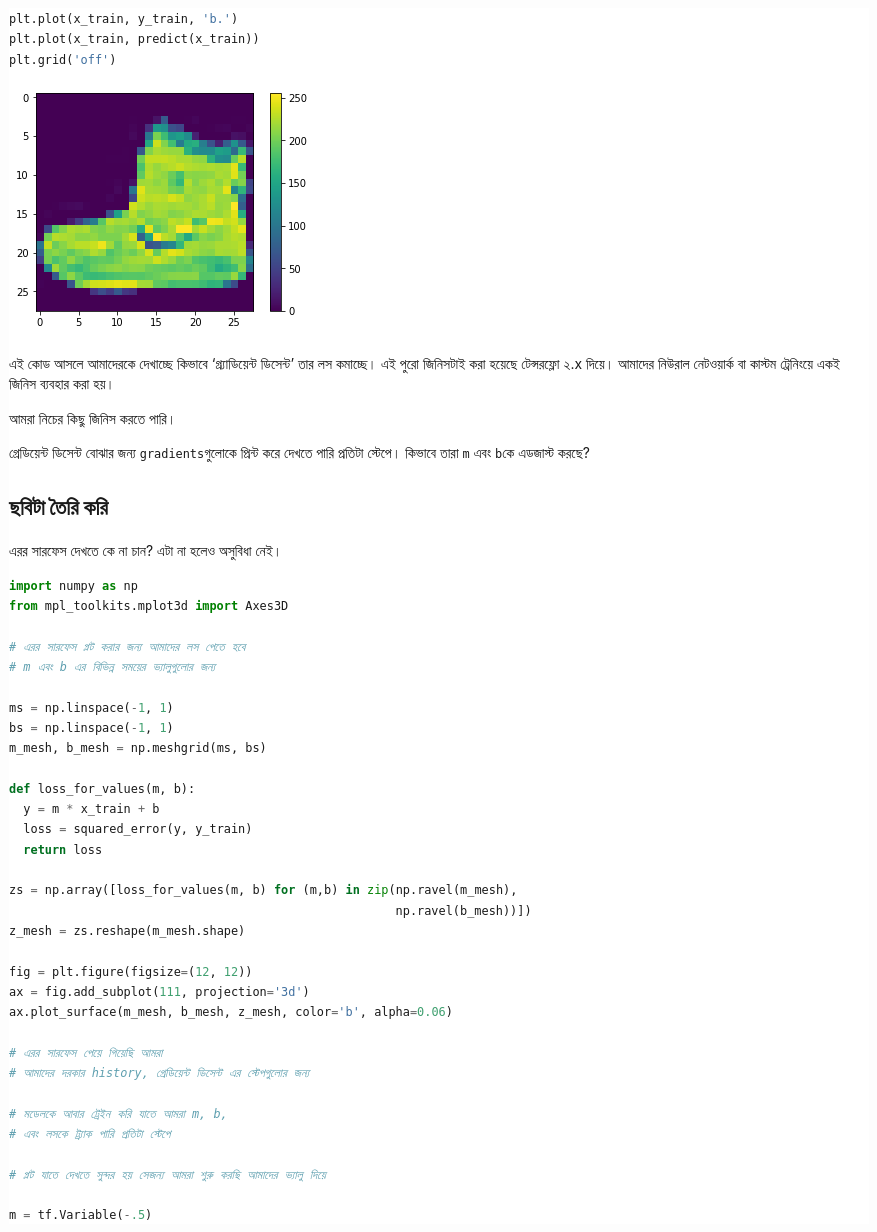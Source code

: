 ```python
plt.plot(x_train, y_train, 'b.')
plt.plot(x_train, predict(x_train))
plt.grid('off')
```

![png](../.gitbook/assets/output_27_0.png)

এই কোড আসলে আমাদেরকে দেখাচ্ছে কিভাবে ‘গ্র্যাডিয়েন্ট ডিসেন্ট’ তার লস কমাচ্ছে। এই পুরো জিনিসটাই করা হয়েছে টেন্সরফ্লো ২.x দিয়ে। আমাদের নিউরাল নেটওয়ার্ক বা কাস্টম ট্রেনিংয়ে একই জিনিস ব্যবহার করা হয়।

আমরা নিচের কিছু জিনিস করতে পারি।

গ্রেডিয়েন্ট ডিসেন্ট বোঝার জন্য `gradients`গুলোকে প্রিন্ট করে দেখতে পারি প্রতিটা স্টেপে। কিভাবে তারা `m` এবং `b`কে এডজাস্ট করছে?

## ছবিটা তৈরি করি

এরর সারফেস দেখতে কে না চান? এটা না হলেও অসুবিধা নেই।

```python
import numpy as np
from mpl_toolkits.mplot3d import Axes3D

# এরর সারফেস প্লট করার জন্য আমাদের লস পেতে হবে 
# m এবং b এর বিভিন্ন সময়ের ভ্যালুগুলোর জন্য

ms = np.linspace(-1, 1)
bs = np.linspace(-1, 1)
m_mesh, b_mesh = np.meshgrid(ms, bs)

def loss_for_values(m, b):
  y = m * x_train + b
  loss = squared_error(y, y_train)
  return loss

zs = np.array([loss_for_values(m, b) for (m,b) in zip(np.ravel(m_mesh), 
                                                      np.ravel(b_mesh))])
z_mesh = zs.reshape(m_mesh.shape)

fig = plt.figure(figsize=(12, 12))
ax = fig.add_subplot(111, projection='3d')
ax.plot_surface(m_mesh, b_mesh, z_mesh, color='b', alpha=0.06)

# এরর সারফেস পেয়ে গিয়েছি আমরা 
# আমাদের দরকার history, গ্রেডিয়েন্ট ডিসেন্ট এর স্টেপগুলোর জন্য 

# মডেলকে আবার ট্রেইন করি যাতে আমরা m, b, 
# এবং লসকে ট্র্যাক পারি প্রতিটা স্টেপে

# প্লট যাতে দেখতে সুন্দর হয় সেজন্য আমরা শুরু করছি আমাদের ভ্যালু দিয়ে

m = tf.Variable(-.5)
```